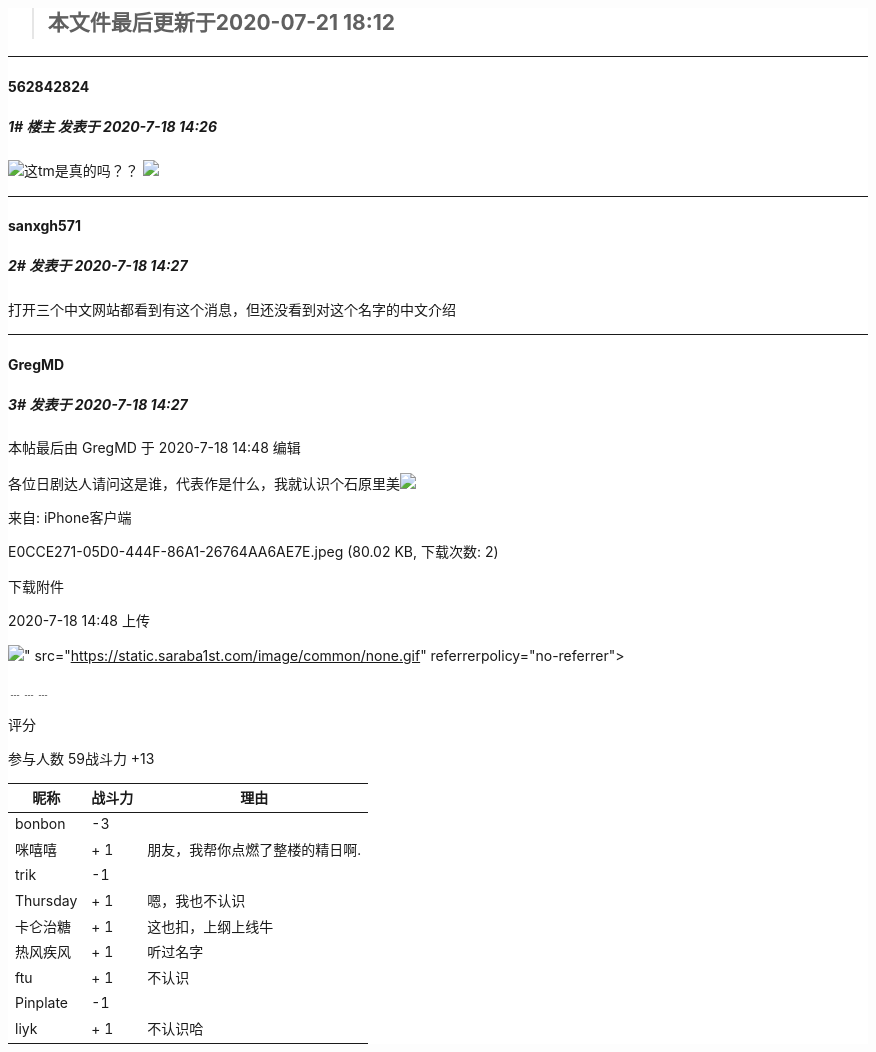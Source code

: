 > ## **本文件最后更新于2020-07-21 18:12** 


-----

####  562842824  
##### 1#       楼主       发表于 2020-7-18 14:26


<img src="https://static.saraba1st.com/image/smiley/face2017/001.png" referrerpolicy="no-referrer">这tm是真的吗？？
<img src="https://s1.ax1x.com/2020/07/18/UgnBz6.png" referrerpolicy="no-referrer">


-----

####  sanxgh571  
##### 2#       发表于 2020-7-18 14:27


打开三个中文网站都看到有这个消息，但还没看到对这个名字的中文介绍


-----

####  GregMD  
##### 3#       发表于 2020-7-18 14:27


 本帖最后由 GregMD 于 2020-7-18 14:48 编辑 

各位日剧达人请问这是谁，代表作是什么，我就认识个石原里美<img src="https://static.saraba1st.com/image/smiley/face2017/002.png" referrerpolicy="no-referrer">


来自: iPhone客户端


E0CCE271-05D0-444F-86A1-26764AA6AE7E.jpeg
(80.02 KB, 下载次数: 2)


下载附件


2020-7-18 14:48 上传


<img src="https://img.saraba1st.com/forum/202007/18/144805otszgge7yk2lreph.jpeg" referrerpolicy="no-referrer">" src="https://static.saraba1st.com/image/common/none.gif" referrerpolicy="no-referrer">


﹍﹍﹍

评分


 参与人数 59战斗力 +13

|昵称|战斗力|理由|
|----|---|---|
| bonbon|-3||
| 咪嘻嘻| + 1|朋友，我帮你点燃了整楼的精日啊.|
| trik|-1||
| Thursday| + 1|嗯，我也不认识|
| 卡仑治糖| + 1|这也扣，上纲上线牛|
| 热风疾风| + 1|听过名字|
| ftu| + 1|不认识|
| Pinplate|-1||
| liyk| + 1|不认识哈|